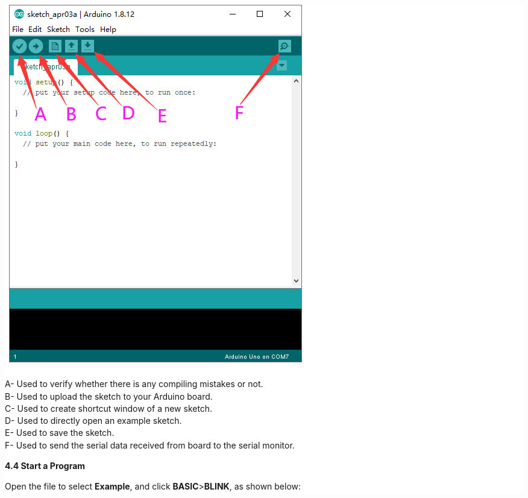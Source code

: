 ![](KS0498/media/2598b31529ac4bff88630522b97b6c41.png)

A- Used to verify whether there is any compiling mistakes or not.  
B- Used to upload the sketch to your Arduino board.  
C- Used to create shortcut window of a new sketch.  
D- Used to directly open an example sketch.  
E- Used to save the sketch.  
F- Used to send the serial data received from board to the serial monitor.

**4.4 Start a Program**

Open the file to select **Example**, and click **BASIC**\>**BLINK**, as shown
below:
